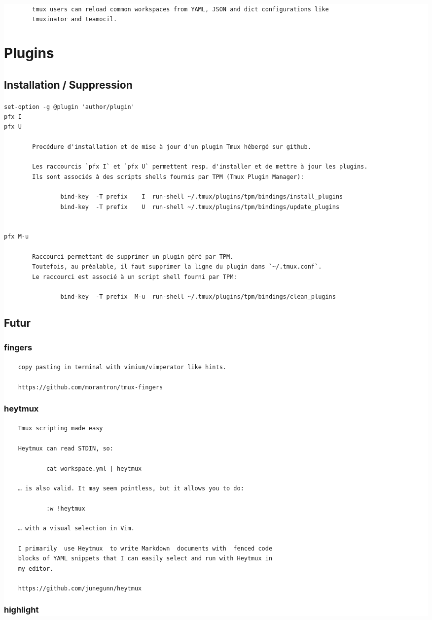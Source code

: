             tmux users can reload common workspaces from YAML, JSON and dict configurations like
            tmuxinator and teamocil.

# Plugins
## Installation / Suppression

    set-option -g @plugin 'author/plugin'
    pfx I
    pfx U

            Procédure d'installation et de mise à jour d'un plugin Tmux hébergé sur github.

            Les raccourcis `pfx I` et `pfx U` permettent resp. d'installer et de mettre à jour les plugins.
            Ils sont associés à des scripts shells fournis par TPM (Tmux Plugin Manager):

                    bind-key  -T prefix    I  run-shell ~/.tmux/plugins/tpm/bindings/install_plugins
                    bind-key  -T prefix    U  run-shell ~/.tmux/plugins/tpm/bindings/update_plugins


    pfx M-u

            Raccourci permettant de supprimer un plugin géré par TPM.
            Toutefois, au préalable, il faut supprimer la ligne du plugin dans `~/.tmux.conf`.
            Le raccourci est associé à un script shell fourni par TPM:

                    bind-key  -T prefix  M-u  run-shell ~/.tmux/plugins/tpm/bindings/clean_plugins

## Futur
### fingers

        copy pasting in terminal with vimium/vimperator like hints.

        https://github.com/morantron/tmux-fingers

### heytmux

        Tmux scripting made easy

        Heytmux can read STDIN, so:

                cat workspace.yml | heytmux

        … is also valid. It may seem pointless, but it allows you to do:

                :w !heytmux

        … with a visual selection in Vim.

        I primarily  use Heytmux  to write Markdown  documents with  fenced code
        blocks of YAML snippets that I can easily select and run with Heytmux in
        my editor.

        https://github.com/junegunn/heytmux

### highlight
